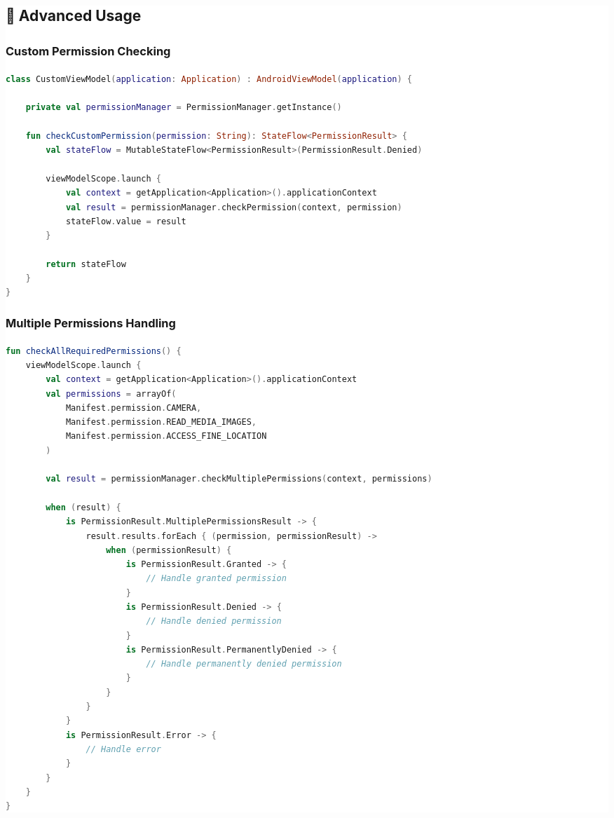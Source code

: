 ## 🔧 Advanced Usage

### Custom Permission Checking

```kotlin
class CustomViewModel(application: Application) : AndroidViewModel(application) {
    
    private val permissionManager = PermissionManager.getInstance()
    
    fun checkCustomPermission(permission: String): StateFlow<PermissionResult> {
        val stateFlow = MutableStateFlow<PermissionResult>(PermissionResult.Denied)
        
        viewModelScope.launch {
            val context = getApplication<Application>().applicationContext
            val result = permissionManager.checkPermission(context, permission)
            stateFlow.value = result
        }
        
        return stateFlow
    }
}
```

### Multiple Permissions Handling

```kotlin
fun checkAllRequiredPermissions() {
    viewModelScope.launch {
        val context = getApplication<Application>().applicationContext
        val permissions = arrayOf(
            Manifest.permission.CAMERA,
            Manifest.permission.READ_MEDIA_IMAGES,
            Manifest.permission.ACCESS_FINE_LOCATION
        )
        
        val result = permissionManager.checkMultiplePermissions(context, permissions)
        
        when (result) {
            is PermissionResult.MultiplePermissionsResult -> {
                result.results.forEach { (permission, permissionResult) ->
                    when (permissionResult) {
                        is PermissionResult.Granted -> {
                            // Handle granted permission
                        }
                        is PermissionResult.Denied -> {
                            // Handle denied permission
                        }
                        is PermissionResult.PermanentlyDenied -> {
                            // Handle permanently denied permission
                        }
                    }
                }
            }
            is PermissionResult.Error -> {
                // Handle error
            }
        }
    }
}
```
